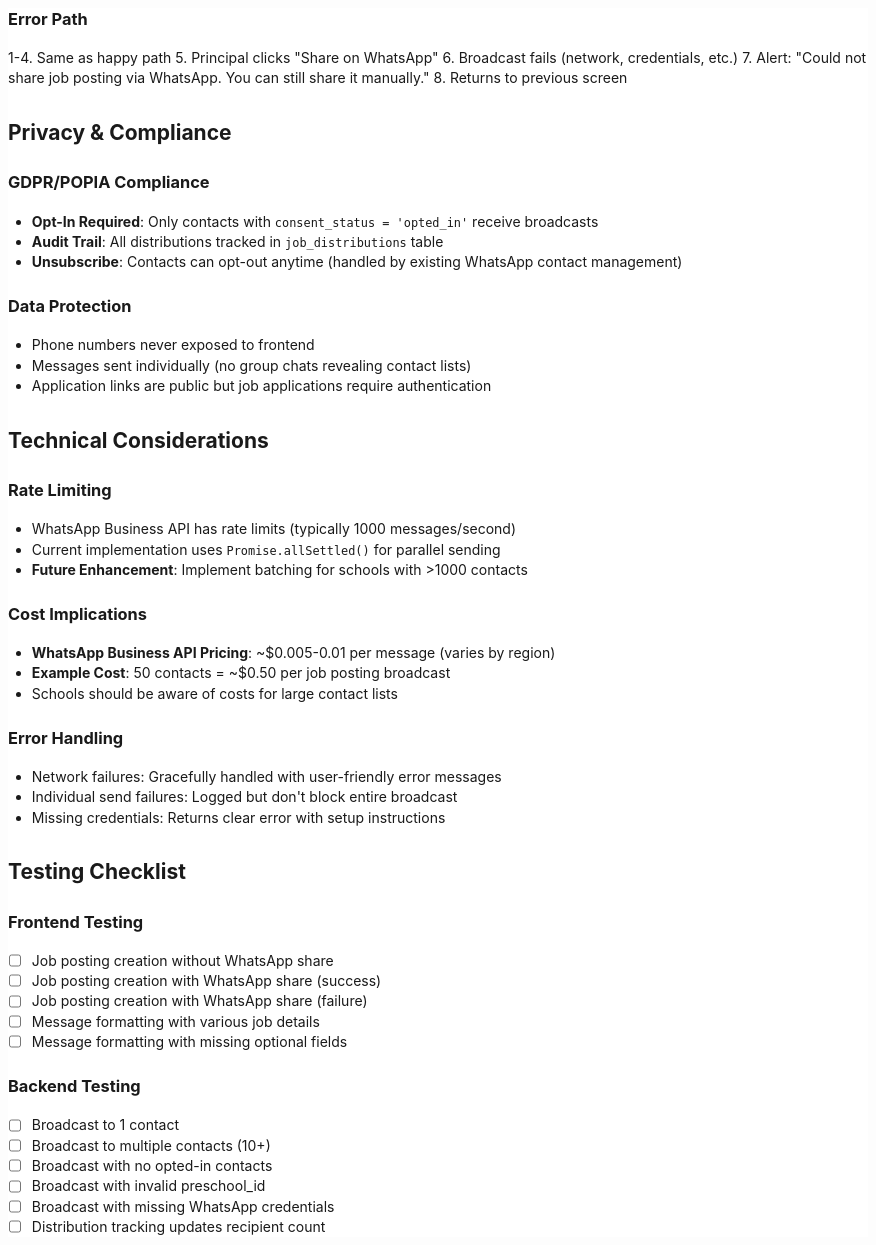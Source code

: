 ### Error Path
1-4. Same as happy path
5. Principal clicks "Share on WhatsApp"
6. Broadcast fails (network, credentials, etc.)
7. Alert: "Could not share job posting via WhatsApp. You can still share it manually."
8. Returns to previous screen

## Privacy & Compliance

### GDPR/POPIA Compliance
- **Opt-In Required**: Only contacts with `consent_status = 'opted_in'` receive broadcasts
- **Audit Trail**: All distributions tracked in `job_distributions` table
- **Unsubscribe**: Contacts can opt-out anytime (handled by existing WhatsApp contact management)

### Data Protection
- Phone numbers never exposed to frontend
- Messages sent individually (no group chats revealing contact lists)
- Application links are public but job applications require authentication

## Technical Considerations

### Rate Limiting
- WhatsApp Business API has rate limits (typically 1000 messages/second)
- Current implementation uses `Promise.allSettled()` for parallel sending
- **Future Enhancement**: Implement batching for schools with >1000 contacts

### Cost Implications
- **WhatsApp Business API Pricing**: ~$0.005-0.01 per message (varies by region)
- **Example Cost**: 50 contacts = ~$0.50 per job posting broadcast
- Schools should be aware of costs for large contact lists

### Error Handling
- Network failures: Gracefully handled with user-friendly error messages
- Individual send failures: Logged but don't block entire broadcast
- Missing credentials: Returns clear error with setup instructions

## Testing Checklist

### Frontend Testing
- [ ] Job posting creation without WhatsApp share
- [ ] Job posting creation with WhatsApp share (success)
- [ ] Job posting creation with WhatsApp share (failure)
- [ ] Message formatting with various job details
- [ ] Message formatting with missing optional fields

### Backend Testing
- [ ] Broadcast to 1 contact
- [ ] Broadcast to multiple contacts (10+)
- [ ] Broadcast with no opted-in contacts
- [ ] Broadcast with invalid preschool_id
- [ ] Broadcast with missing WhatsApp credentials
- [ ] Distribution tracking updates recipient count
